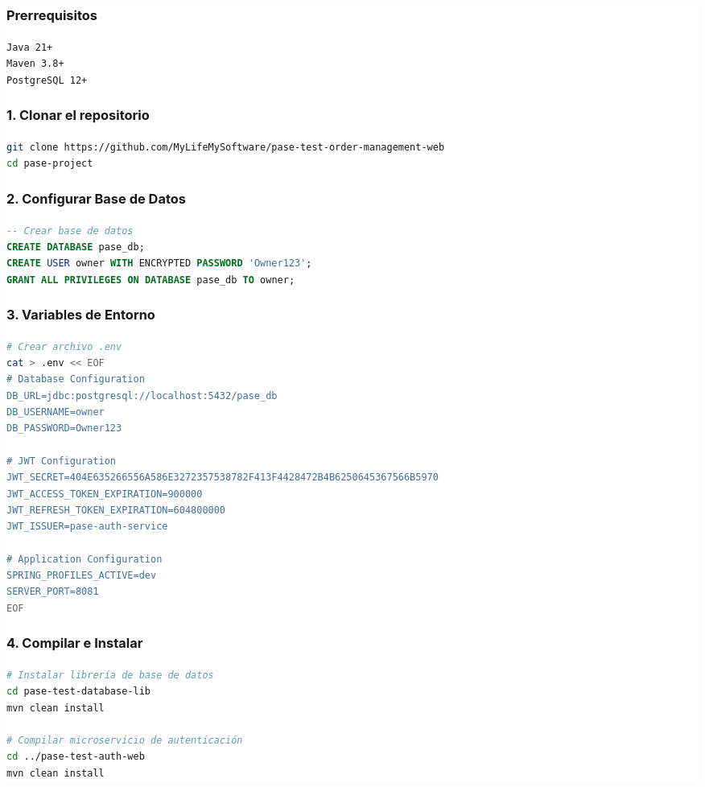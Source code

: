 ### Prerrequisitos
```bash
Java 21+
Maven 3.8+
PostgreSQL 12+
```

### 1. Clonar el repositorio
```bash
git clone https://github.com/MyLifeMySoftware/pase-test-order-management-web
cd pase-project
```

### 2. Configurar Base de Datos
```sql
-- Crear base de datos
CREATE DATABASE pase_db;
CREATE USER owner WITH ENCRYPTED PASSWORD 'Owner123';
GRANT ALL PRIVILEGES ON DATABASE pase_db TO owner;
```

### 3. Variables de Entorno
```bash
# Crear archivo .env
cat > .env << EOF
# Database Configuration
DB_URL=jdbc:postgresql://localhost:5432/pase_db
DB_USERNAME=owner
DB_PASSWORD=Owner123

# JWT Configuration
JWT_SECRET=404E635266556A586E3272357538782F413F4428472B4B6250645367566B5970
JWT_ACCESS_TOKEN_EXPIRATION=900000
JWT_REFRESH_TOKEN_EXPIRATION=604800000
JWT_ISSUER=pase-auth-service

# Application Configuration
SPRING_PROFILES_ACTIVE=dev
SERVER_PORT=8081
EOF
```

### 4. Compilar e Instalar
```bash
# Instalar librería de base de datos
cd pase-test-database-lib
mvn clean install

# Compilar microservicio de autenticación
cd ../pase-test-auth-web
mvn clean install
```
